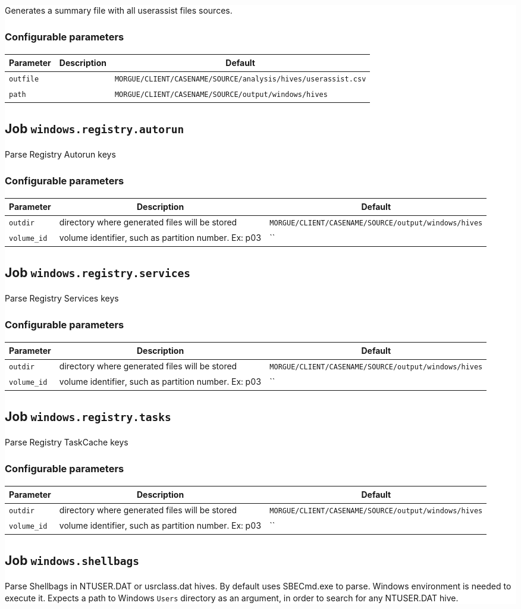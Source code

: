 Generates a summary file with all userassist files sources.

### Configurable parameters

|Parameter|Description|Default|
|--|--|--|
|`outfile`||`MORGUE/CLIENT/CASENAME/SOURCE/analysis/hives/userassist.csv`|
|`path`||`MORGUE/CLIENT/CASENAME/SOURCE/output/windows/hives`|

## Job `windows.registry.autorun`

Parse Registry Autorun keys

### Configurable parameters

|Parameter|Description|Default|
|--|--|--|
|`outdir`|directory where generated files will be stored|`MORGUE/CLIENT/CASENAME/SOURCE/output/windows/hives`|
|`volume_id`|volume identifier, such as partition number. Ex: p03|``|

## Job `windows.registry.services`

Parse Registry Services keys

### Configurable parameters

|Parameter|Description|Default|
|--|--|--|
|`outdir`|directory where generated files will be stored|`MORGUE/CLIENT/CASENAME/SOURCE/output/windows/hives`|
|`volume_id`|volume identifier, such as partition number. Ex: p03|``|

## Job `windows.registry.tasks`

Parse Registry TaskCache keys

### Configurable parameters

|Parameter|Description|Default|
|--|--|--|
|`outdir`|directory where generated files will be stored|`MORGUE/CLIENT/CASENAME/SOURCE/output/windows/hives`|
|`volume_id`|volume identifier, such as partition number. Ex: p03|``|

## Job `windows.shellbags`

Parse Shellbags in NTUSER.DAT or usrclass.dat hives. By default uses SBECmd.exe to parse. Windows environment is needed to execute it.
Expects a path to Windows `Users` directory as an argument, in order to search for any NTUSER.DAT hive.

